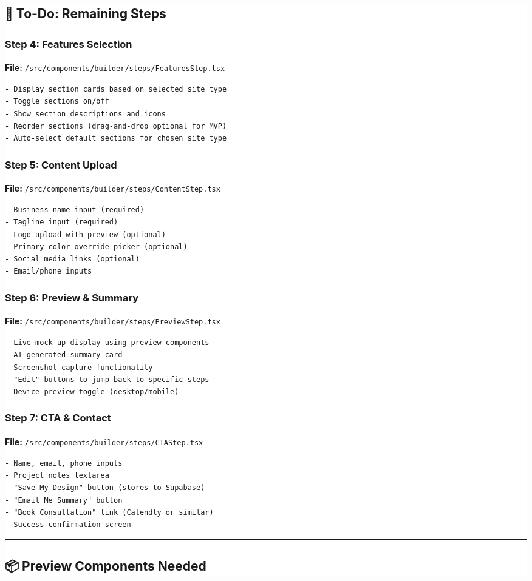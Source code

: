 
## 🚧 To-Do: Remaining Steps

### Step 4: Features Selection
**File:** `/src/components/builder/steps/FeaturesStep.tsx`

```tsx
- Display section cards based on selected site type
- Toggle sections on/off
- Show section descriptions and icons
- Reorder sections (drag-and-drop optional for MVP)
- Auto-select default sections for chosen site type
```

### Step 5: Content Upload
**File:** `/src/components/builder/steps/ContentStep.tsx`

```tsx
- Business name input (required)
- Tagline input (required)
- Logo upload with preview (optional)
- Primary color override picker (optional)
- Social media links (optional)
- Email/phone inputs
```

### Step 6: Preview & Summary
**File:** `/src/components/builder/steps/PreviewStep.tsx`

```tsx
- Live mock-up display using preview components
- AI-generated summary card
- Screenshot capture functionality
- "Edit" buttons to jump back to specific steps
- Device preview toggle (desktop/mobile)
```

### Step 7: CTA & Contact
**File:** `/src/components/builder/steps/CTAStep.tsx`

```tsx
- Name, email, phone inputs
- Project notes textarea
- "Save My Design" button (stores to Supabase)
- "Email Me Summary" button
- "Book Consultation" link (Calendly or similar)
- Success confirmation screen
```

---

## 📦 Preview Components Needed
